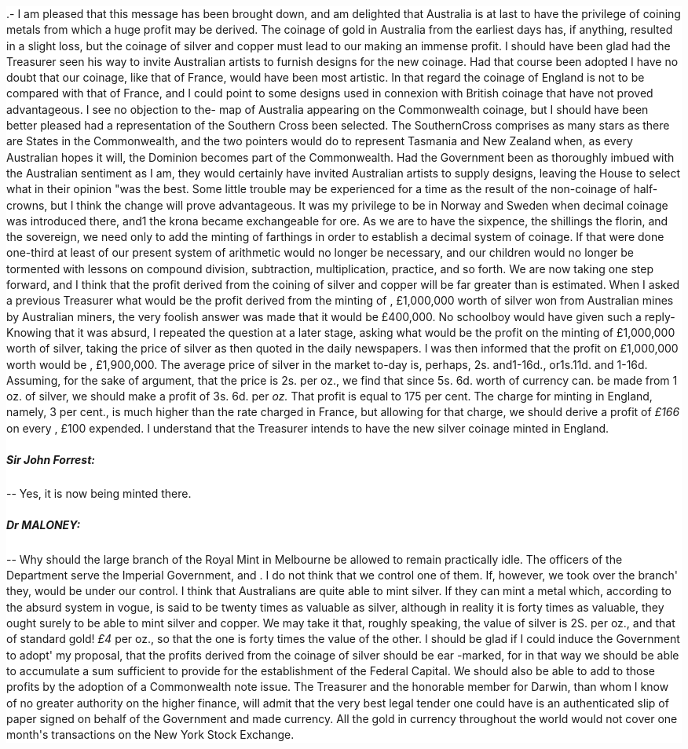 .- I am pleased that this message has been brought down, and am delighted that Australia is at last to have the privilege of coining metals from which a huge profit may be derived. The coinage of gold in Australia from the earliest days has, if anything, resulted in a slight loss, but the coinage of silver and copper must lead to our making an immense profit. I should have been glad had the Treasurer seen his way to invite Australian artists to furnish designs for the new coinage. Had that course been adopted I have no doubt that our coinage, like that of France, would have been most artistic. In that regard the coinage of England is not to be compared with that of France, and I could point to some designs used in connexion with British coinage that have not proved advantageous. I see no objection to the- map of Australia appearing on the Commonwealth coinage, but I should have been better pleased had a representation of the Southern Cross been selected. The SouthernCross comprises as many stars as there are States in the Commonwealth, and the two pointers would do to represent Tasmania and New Zealand when, as every Australian hopes it will, the Dominion becomes part of the Commonwealth. Had the Government been as thoroughly imbued with the Australian sentiment as I am, they would certainly have invited Australian artists to supply designs, leaving the House to select what in their opinion "was the best. Some little trouble may be experienced for a time as the result of the non-coinage of half-crowns, but I think the change will prove advantageous. It was my privilege to be in Norway and Sweden when decimal coinage was introduced there, and1 the krona became exchangeable for ore. As we are to have the sixpence, the shillings the florin, and the sovereign, we need only to add the minting of farthings in order to establish a decimal system of coinage. If that were done one-third at least of our present system of arithmetic would no longer be necessary, and our children would no longer be tormented with lessons on compound division, subtraction, multiplication, practice, and so forth. We are now taking one step forward, and I think that the profit derived from the coining of silver and copper will be far greater than is estimated. When I asked a previous Treasurer what would be the profit derived from the minting of , £1,000,000 worth of silver won from Australian mines by Australian miners, the very foolish answer was made that it would be £400,000. No schoolboy would have given such a reply- Knowing that it was absurd, I repeated the question at a later stage, asking what would be the profit on the minting of £1,000,000 worth of silver, taking the price of silver as then quoted in the daily newspapers. I was then informed that the profit on £1,000,000 worth would be , £1,900,000. The average price of silver in the market to-day is, perhaps, 2s. and1-16d., or1s.11d. and 1-16d. Assuming, for the sake of argument, that the price is 2s. per oz., we find that since 5s. 6d. worth of currency can. be made from 1 oz. of silver, we should make a profit of 3s. 6d. per  *oz.*  That profit is equal to 175 per cent. The charge for minting in England, namely, 3 per cent., is much higher than the rate charged in France, but allowing for that charge, we should derive a profit of  *£166*  on every , £100 expended. I understand that the Treasurer intends to have the new silver coinage minted in England. 

##### Sir John Forrest:

--  Yes, it is now being minted there. 

##### Dr MALONEY:

-- Why should the large branch of the Royal Mint in Melbourne be allowed to remain practically idle. The officers of the Department serve the Imperial Government, and  . I  do not think that we control one of them. If, however, we took over the branch' they, would be under our control. I think that Australians are quite able to mint silver. If they can mint a metal which, according to the absurd system in vogue, is said to be twenty times as valuable as silver, although in reality it is forty times as valuable, they ought surely to be able to mint silver and copper. We may take it that, roughly speaking, the value of silver is  2S.  per oz., and that of standard gold!  *£4*  per oz., so that the one is forty times the value of the other. I should be glad if I could induce the Government to adopt' my proposal, that the profits derived from the coinage of silver should be ear -marked, for in that way we should be able to accumulate a sum sufficient to provide for the establishment of the Federal Capital. We should also be able to add to those profits by the adoption of a Commonwealth note issue. The Treasurer and the honorable member for Darwin, than whom I know of no greater authority on the higher finance, will admit that the very best legal tender one could have is an authenticated slip of paper signed on behalf of the Government and made currency. All the gold in currency throughout the world would not cover one month's transactions on the New York Stock Exchange. 
